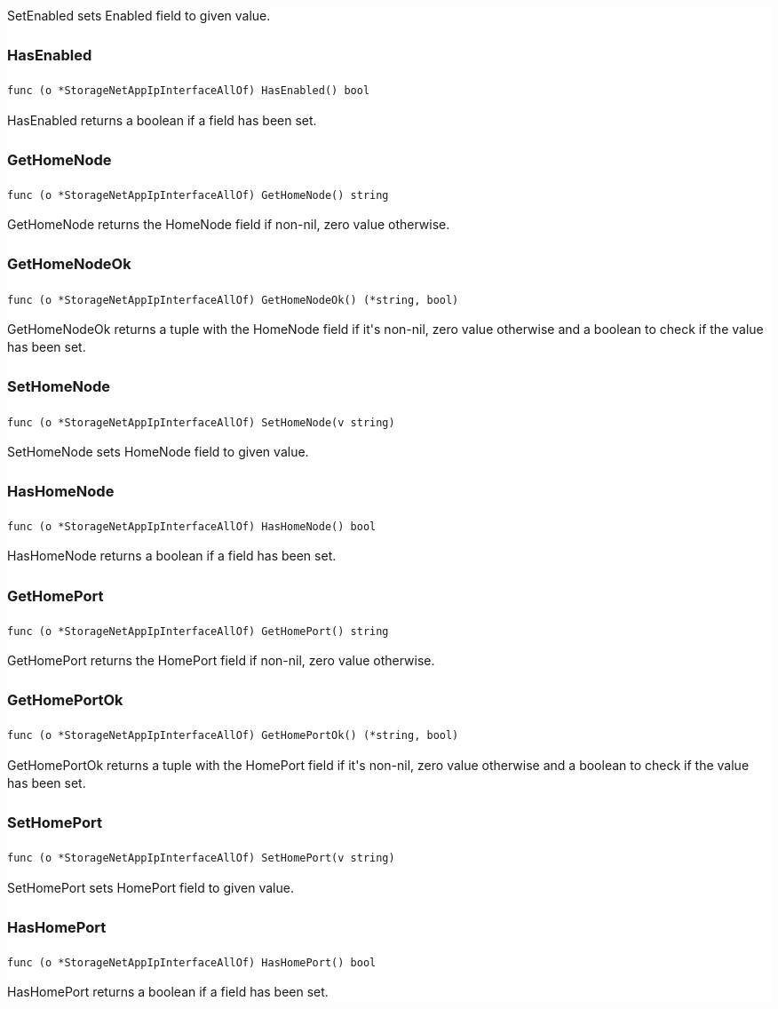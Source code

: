 SetEnabled sets Enabled field to given value.

### HasEnabled

`func (o *StorageNetAppIpInterfaceAllOf) HasEnabled() bool`

HasEnabled returns a boolean if a field has been set.

### GetHomeNode

`func (o *StorageNetAppIpInterfaceAllOf) GetHomeNode() string`

GetHomeNode returns the HomeNode field if non-nil, zero value otherwise.

### GetHomeNodeOk

`func (o *StorageNetAppIpInterfaceAllOf) GetHomeNodeOk() (*string, bool)`

GetHomeNodeOk returns a tuple with the HomeNode field if it's non-nil, zero value otherwise
and a boolean to check if the value has been set.

### SetHomeNode

`func (o *StorageNetAppIpInterfaceAllOf) SetHomeNode(v string)`

SetHomeNode sets HomeNode field to given value.

### HasHomeNode

`func (o *StorageNetAppIpInterfaceAllOf) HasHomeNode() bool`

HasHomeNode returns a boolean if a field has been set.

### GetHomePort

`func (o *StorageNetAppIpInterfaceAllOf) GetHomePort() string`

GetHomePort returns the HomePort field if non-nil, zero value otherwise.

### GetHomePortOk

`func (o *StorageNetAppIpInterfaceAllOf) GetHomePortOk() (*string, bool)`

GetHomePortOk returns a tuple with the HomePort field if it's non-nil, zero value otherwise
and a boolean to check if the value has been set.

### SetHomePort

`func (o *StorageNetAppIpInterfaceAllOf) SetHomePort(v string)`

SetHomePort sets HomePort field to given value.

### HasHomePort

`func (o *StorageNetAppIpInterfaceAllOf) HasHomePort() bool`

HasHomePort returns a boolean if a field has been set.
